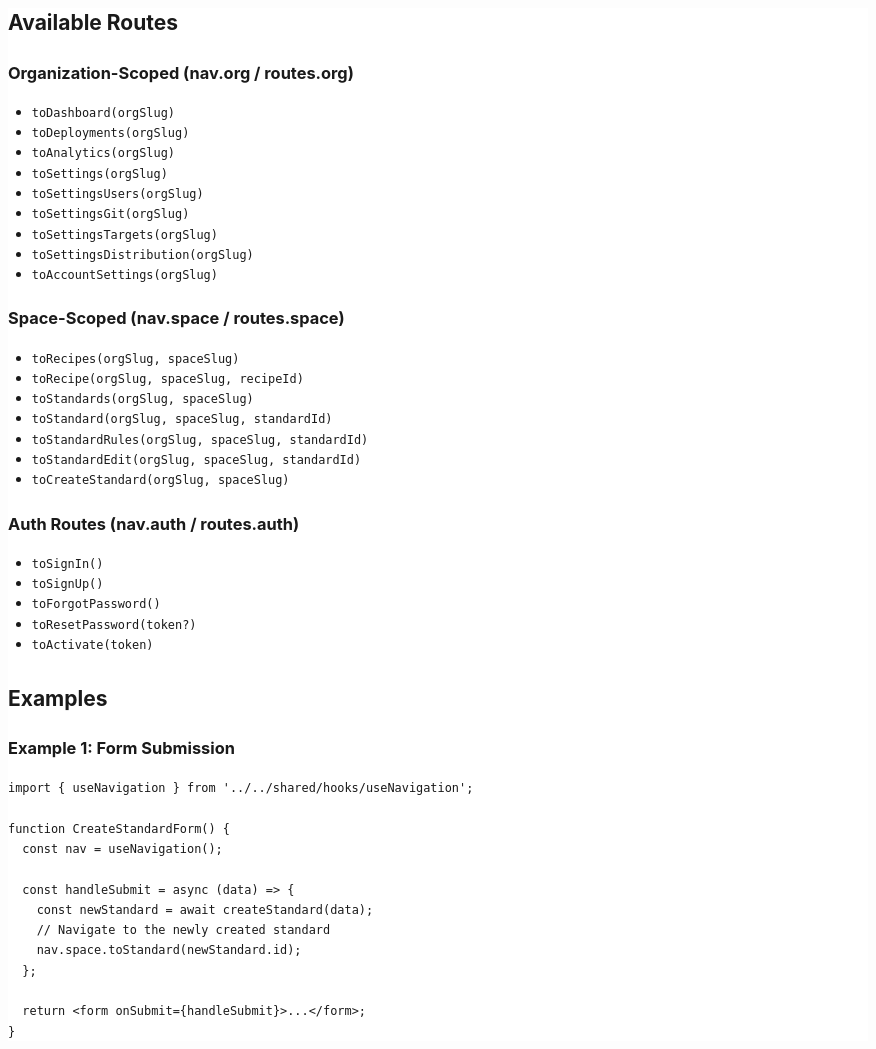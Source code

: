 ## Available Routes

### Organization-Scoped (nav.org / routes.org)

- `toDashboard(orgSlug)`
- `toDeployments(orgSlug)`
- `toAnalytics(orgSlug)`
- `toSettings(orgSlug)`
- `toSettingsUsers(orgSlug)`
- `toSettingsGit(orgSlug)`
- `toSettingsTargets(orgSlug)`
- `toSettingsDistribution(orgSlug)`
- `toAccountSettings(orgSlug)`

### Space-Scoped (nav.space / routes.space)

- `toRecipes(orgSlug, spaceSlug)`
- `toRecipe(orgSlug, spaceSlug, recipeId)`
- `toStandards(orgSlug, spaceSlug)`
- `toStandard(orgSlug, spaceSlug, standardId)`
- `toStandardRules(orgSlug, spaceSlug, standardId)`
- `toStandardEdit(orgSlug, spaceSlug, standardId)`
- `toCreateStandard(orgSlug, spaceSlug)`

### Auth Routes (nav.auth / routes.auth)

- `toSignIn()`
- `toSignUp()`
- `toForgotPassword()`
- `toResetPassword(token?)`
- `toActivate(token)`

## Examples

### Example 1: Form Submission

```tsx
import { useNavigation } from '../../shared/hooks/useNavigation';

function CreateStandardForm() {
  const nav = useNavigation();

  const handleSubmit = async (data) => {
    const newStandard = await createStandard(data);
    // Navigate to the newly created standard
    nav.space.toStandard(newStandard.id);
  };

  return <form onSubmit={handleSubmit}>...</form>;
}
```
